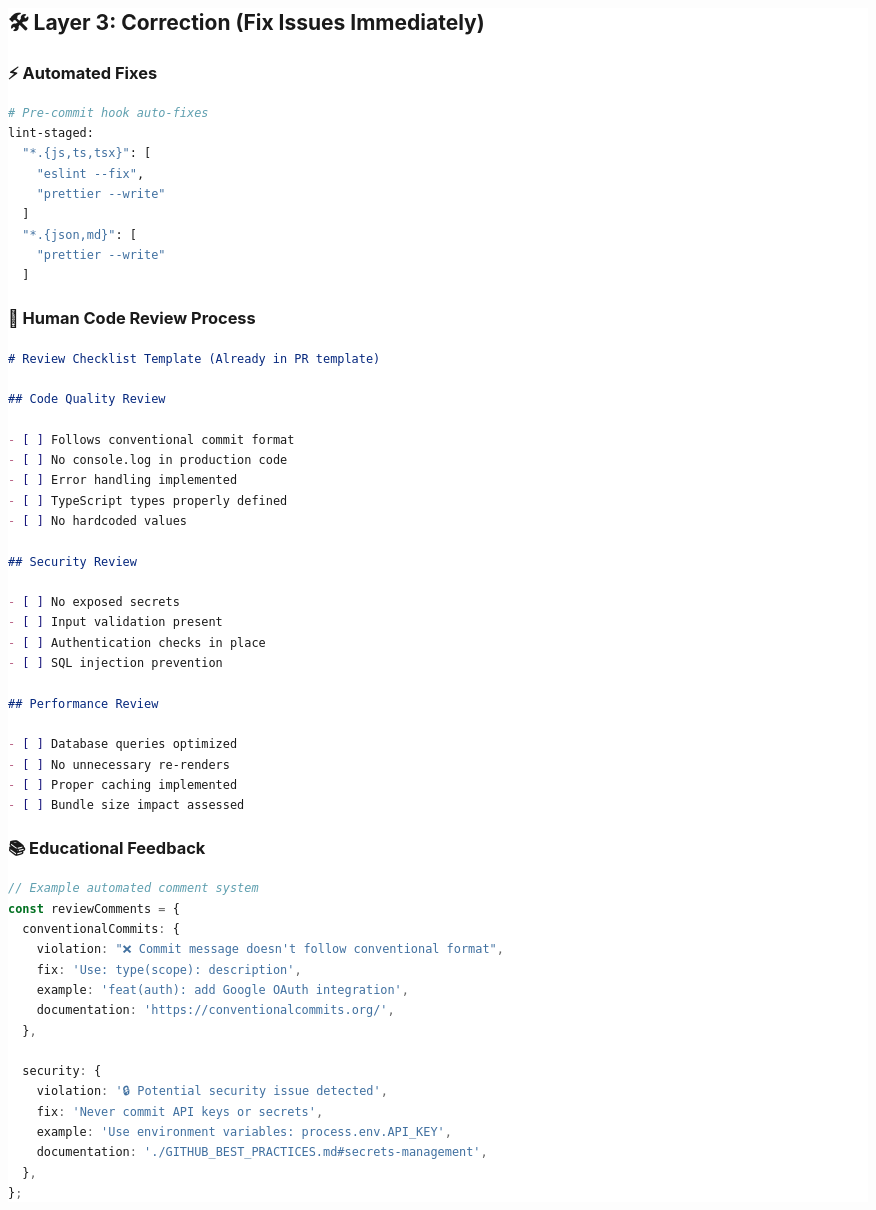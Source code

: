 ## 🛠️ Layer 3: Correction (Fix Issues Immediately)

### ⚡ Automated Fixes

```bash
# Pre-commit hook auto-fixes
lint-staged:
  "*.{js,ts,tsx}": [
    "eslint --fix",
    "prettier --write"
  ]
  "*.{json,md}": [
    "prettier --write"
  ]
```

### 👥 Human Code Review Process

```markdown
# Review Checklist Template (Already in PR template)

## Code Quality Review

- [ ] Follows conventional commit format
- [ ] No console.log in production code
- [ ] Error handling implemented
- [ ] TypeScript types properly defined
- [ ] No hardcoded values

## Security Review

- [ ] No exposed secrets
- [ ] Input validation present
- [ ] Authentication checks in place
- [ ] SQL injection prevention

## Performance Review

- [ ] Database queries optimized
- [ ] No unnecessary re-renders
- [ ] Proper caching implemented
- [ ] Bundle size impact assessed
```

### 📚 Educational Feedback

```typescript
// Example automated comment system
const reviewComments = {
  conventionalCommits: {
    violation: "❌ Commit message doesn't follow conventional format",
    fix: 'Use: type(scope): description',
    example: 'feat(auth): add Google OAuth integration',
    documentation: 'https://conventionalcommits.org/',
  },

  security: {
    violation: '🔒 Potential security issue detected',
    fix: 'Never commit API keys or secrets',
    example: 'Use environment variables: process.env.API_KEY',
    documentation: './GITHUB_BEST_PRACTICES.md#secrets-management',
  },
};
```
